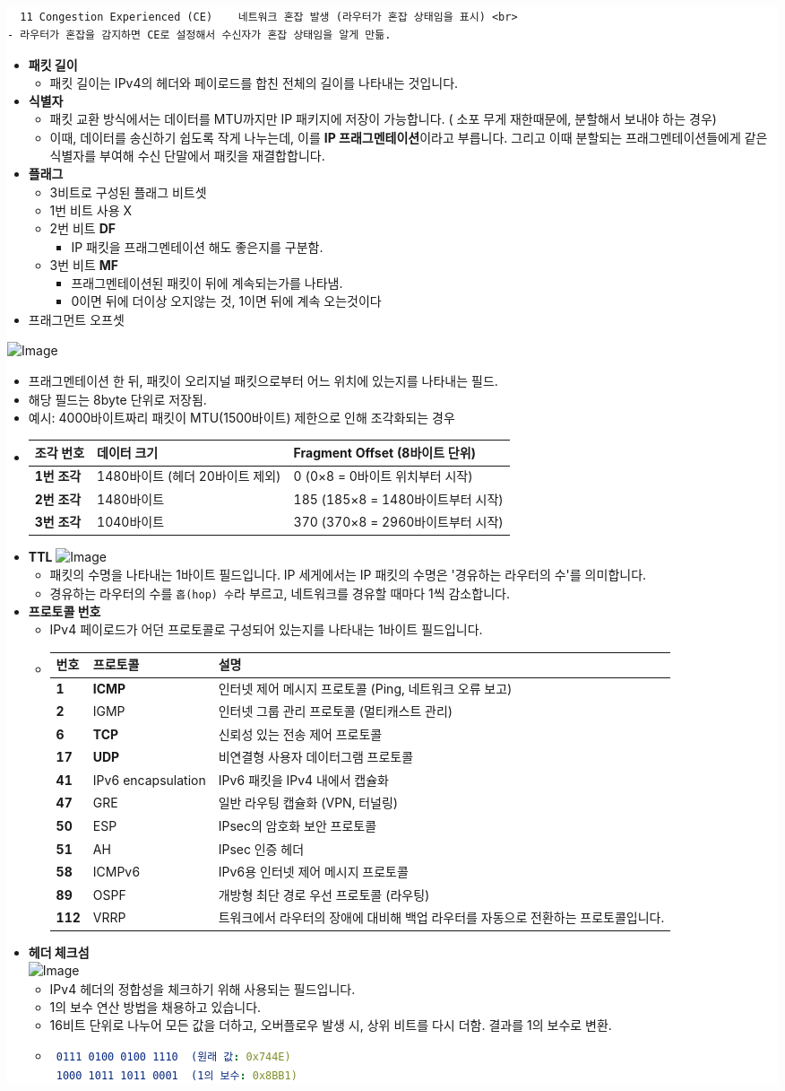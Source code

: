       11 Congestion Experienced (CE)    네트워크 혼잡 발생 (라우터가 혼잡 상태임을 표시) <br>
    - 라우터가 혼잡을 감지하면 CE로 설정해서 수신자가 혼잡 상태임을 알게 만듦.
- **패킷 길이**
    - 패킷 길이는 IPv4의 헤더와 페이로드를 합친 전체의 길이를 나타내는 것입니다.
- **식별자**
    - 패킷 교환 방식에서는 데이터를 MTU까지만 IP 패키지에 저장이 가능합니다. ( 소포 무게 재한때문에, 분할해서 보내야 하는 경우)
    - 이때, 데이터를 송신하기 쉽도록 작게 나누는데, 이를 **IP 프래그멘테이션**이라고 부릅니다. 그리고 이때 분할되는 프래그멘테이션들에게 같은 식별자를 부여해 수신 단말에서 패킷을 재결합합니다.
- **플래그**
  - 3비트로 구성된 플래그 비트셋
  - 1번 비트 사용 X
  - 2번 비트 **DF** 
    - IP 패킷을 프래그멘테이션 해도 좋은지를 구분함.
  - 3번 비트 **MF**
    - 프래그멘테이션된 패킷이 뒤에 계속되는가를 나타냄.
    - 0이면 뒤에 더이상 오지않는 것, 1이면 뒤에 계속 오는것이다
- 프래그먼트 오프셋

![Image](https://github.com/user-attachments/assets/43aa7cb4-2833-440d-836d-ef49836151eb)
  - 프래그멘테이션 한 뒤, 패킷이 오리지널 패킷으로부터 어느 위치에 있는지를 나타내는 필드.
  - 해당 필드는 8byte 단위로 저장됨.
  - 예시: 4000바이트짜리 패킷이 MTU(1500바이트) 제한으로 인해 조각화되는 경우
  - | 조각 번호 | 데이터 크기 | Fragment Offset (8바이트 단위) |
    |---------|---------|----------------------|
    | **1번 조각** | 1480바이트 (헤더 20바이트 제외) | 0 (0×8 = 0바이트 위치부터 시작) |
    | **2번 조각** | 1480바이트 | 185 (185×8 = 1480바이트부터 시작) |
    | **3번 조각** | 1040바이트 | 370 (370×8 = 2960바이트부터 시작) |
- **TTL**
  ![Image](https://github.com/user-attachments/assets/c53f2a8a-ca36-45c8-94fe-6580ffd9fee1)
  - 패킷의 수명을 나타내는 1바이트 필드입니다. IP 세게에서는 IP 패킷의 수명은 '경유하는 라우터의 수'를 의미합니다.
  - 경유하는 라우터의 수를 `홉(hop) 수`라 부르고, 네트워크를 경유할 때마다 1씩 감소합니다.
- **프로토콜 번호**
  - IPv4 페이로드가 어던 프로토콜로 구성되어 있는지를 나타내는 1바이트 필드입니다.
  - | 번호      | 프로토콜              | 설명 |
    |---------|-------------------|------|
    | **1**   | **ICMP**              | 인터넷 제어 메시지 프로토콜 (Ping, 네트워크 오류 보고) |
    | **2**   | IGMP              | 인터넷 그룹 관리 프로토콜 (멀티캐스트 관리) |
    | **6**   | **TCP**               | 신뢰성 있는 전송 제어 프로토콜 |
    | **17**  | **UDP**               | 비연결형 사용자 데이터그램 프로토콜 |
    | **41**  | IPv6 encapsulation | IPv6 패킷을 IPv4 내에서 캡슐화 |
    | **47**  | GRE               | 일반 라우팅 캡슐화 (VPN, 터널링) |
    | **50**  | ESP               | IPsec의 암호화 보안 프로토콜 |
    | **51**  | AH                | IPsec 인증 헤더 |
    | **58**  | ICMPv6            | IPv6용 인터넷 제어 메시지 프로토콜 |
    | **89**  | OSPF              | 개방형 최단 경로 우선 프로토콜 (라우팅) |
    | **112** | VRRP              | 트워크에서 라우터의 장애에 대비해 백업 라우터를 자동으로 전환하는 프로토콜입니다. |
- **헤더 체크섬**<br>
  ![Image](https://github.com/user-attachments/assets/f1f5f6bc-10c2-4af2-be1d-514e58ca79b9)
  - IPv4 헤더의 정합성을 체크하기 위해 사용되는 필드입니다.
  - 1의 보수 연산 방법을 채용하고 있습니다.
  - 16비트 단위로 나누어 모든 값을 더하고, 오버플로우 발생 시, 상위 비트를 다시 더함. 결과를 1의 보수로 변환.
  - ``` yaml
     0111 0100 0100 1110  (원래 값: 0x744E) 
     1000 1011 1011 0001  (1의 보수: 0x8BB1) 